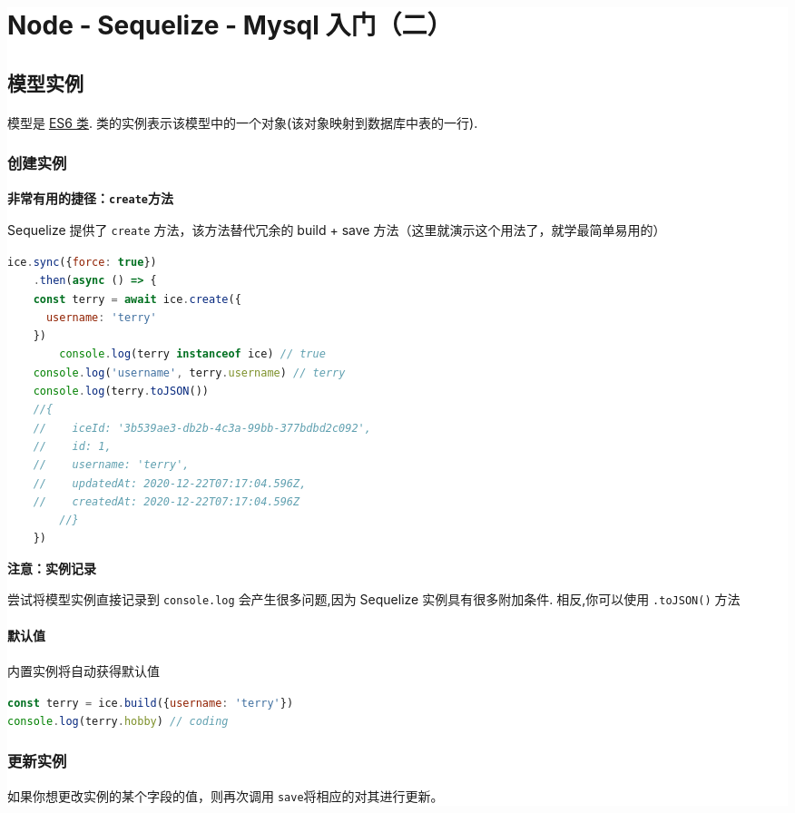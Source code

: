 # Node - Sequelize - Mysql  入门（二）





## 模型实例

模型是 [ES6 类](https://developer.mozilla.org/en-US/docs/Web/JavaScript/Reference/Classes). 类的实例表示该模型中的一个对象(该对象映射到数据库中表的一行). 



### 创建实例

**非常有用的捷径：`create`方法**

Sequelize 提供了 `create` 方法，该方法替代冗余的 build + save 方法（这里就演示这个用法了，就学最简单易用的）

```js
ice.sync({force: true})
	.then(async () => {
  	const terry = await ice.create({
      username: 'terry'
    })
		console.log(terry instanceof ice) // true
    console.log('username', terry.username) // terry
  	console.log(terry.toJSON()) 
  	//{
    //    iceId: '3b539ae3-db2b-4c3a-99bb-377bdbd2c092',
    //    id: 1,
    //    username: 'terry',
    //    updatedAt: 2020-12-22T07:17:04.596Z,
    //    createdAt: 2020-12-22T07:17:04.596Z
		//} 
	})
```

**注意：实例记录**

尝试将模型实例直接记录到 `console.log` 会产生很多问题,因为 Sequelize 实例具有很多附加条件. 相反,你可以使用 `.toJSON()` 方法

#### 默认值

内置实例将自动获得默认值

```js
const terry = ice.build({username: 'terry'})
console.log(terry.hobby) // coding
```



### 更新实例

如果你想更改实例的某个字段的值，则再次调用 `save`将相应的对其进行更新。
